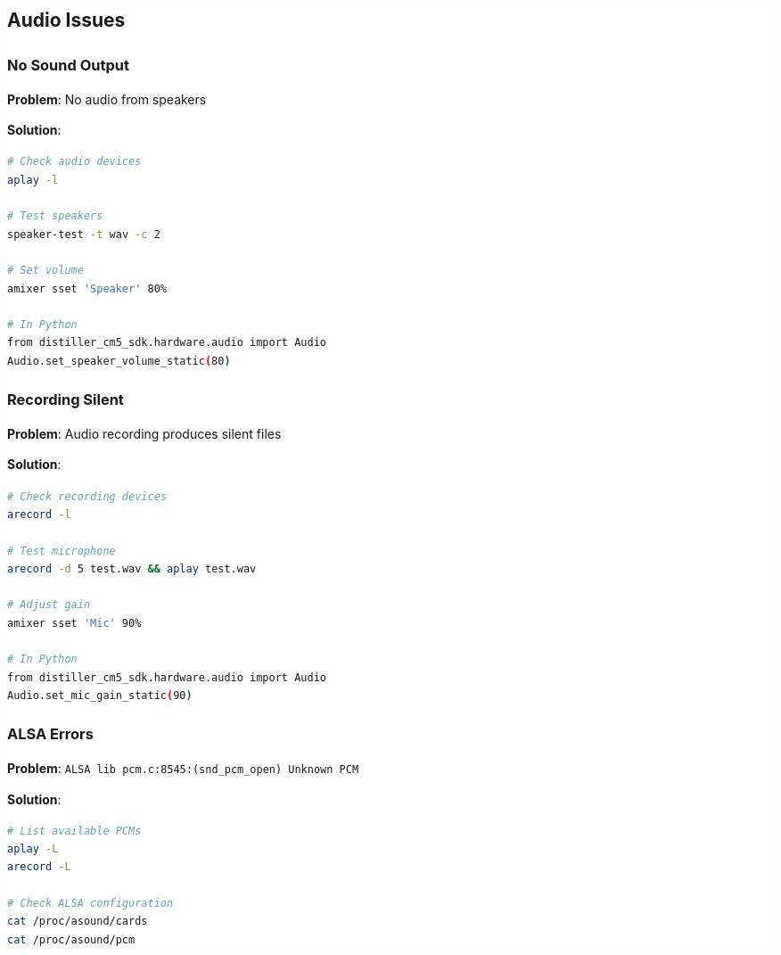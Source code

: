 ## Audio Issues

### No Sound Output

**Problem**: No audio from speakers

**Solution**:

```bash
# Check audio devices
aplay -l

# Test speakers
speaker-test -t wav -c 2

# Set volume
amixer sset 'Speaker' 80%

# In Python
from distiller_cm5_sdk.hardware.audio import Audio
Audio.set_speaker_volume_static(80)
```

### Recording Silent

**Problem**: Audio recording produces silent files

**Solution**:

```bash
# Check recording devices
arecord -l

# Test microphone
arecord -d 5 test.wav && aplay test.wav

# Adjust gain
amixer sset 'Mic' 90%

# In Python
from distiller_cm5_sdk.hardware.audio import Audio
Audio.set_mic_gain_static(90)
```

### ALSA Errors

**Problem**: `ALSA lib pcm.c:8545:(snd_pcm_open) Unknown PCM`

**Solution**:

```bash
# List available PCMs
aplay -L
arecord -L

# Check ALSA configuration
cat /proc/asound/cards
cat /proc/asound/pcm
```
